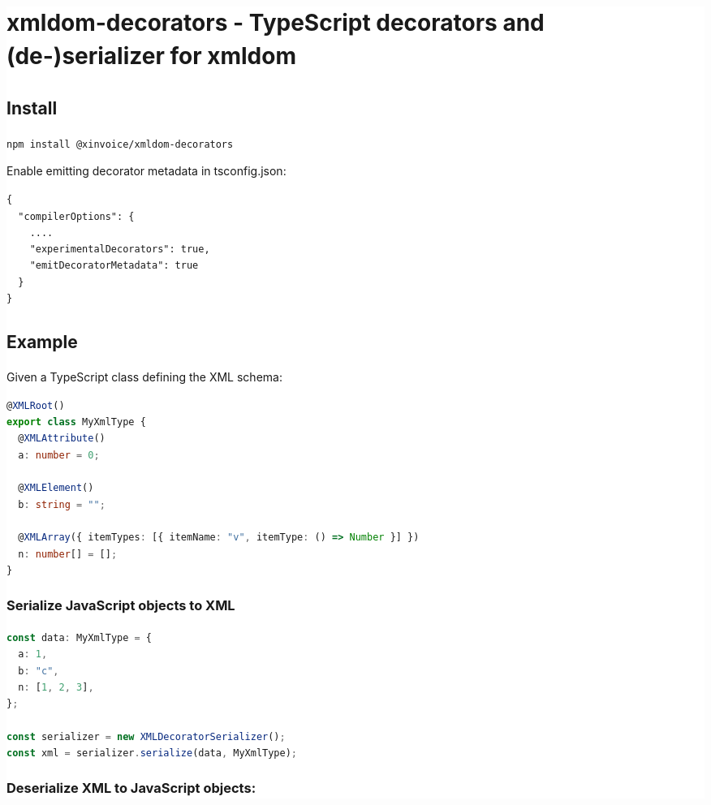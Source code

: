# xmldom-decorators - TypeScript decorators and (de-)serializer for xmldom

## Install

```
npm install @xinvoice/xmldom-decorators
```

Enable emitting decorator metadata in tsconfig.json:

```
{
  "compilerOptions": {
    ....
    "experimentalDecorators": true,
    "emitDecoratorMetadata": true
  }
}
```

## Example

Given a TypeScript class defining the XML schema:

```typescript
@XMLRoot()
export class MyXmlType {
  @XMLAttribute()
  a: number = 0;

  @XMLElement()
  b: string = "";

  @XMLArray({ itemTypes: [{ itemName: "v", itemType: () => Number }] })
  n: number[] = [];
}
```

### Serialize JavaScript objects to XML

```typescript
const data: MyXmlType = {
  a: 1,
  b: "c",
  n: [1, 2, 3],
};

const serializer = new XMLDecoratorSerializer();
const xml = serializer.serialize(data, MyXmlType);
```

### Deserialize XML to JavaScript objects:
